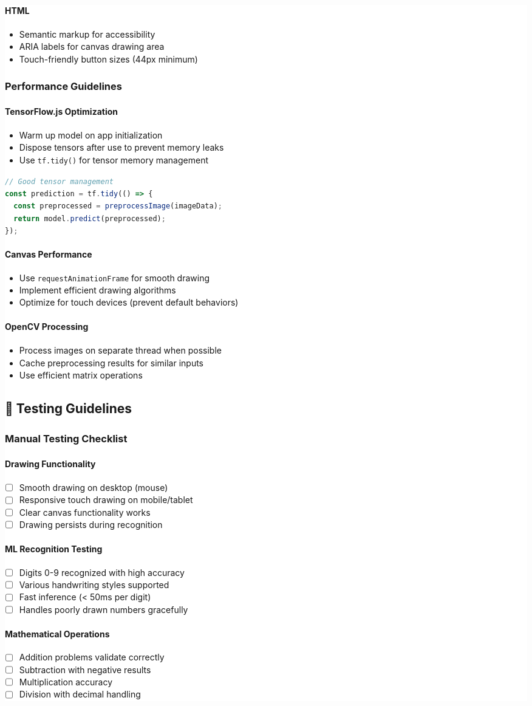 #### **HTML**
- Semantic markup for accessibility
- ARIA labels for canvas drawing area
- Touch-friendly button sizes (44px minimum)

### Performance Guidelines

#### **TensorFlow.js Optimization**
- Warm up model on app initialization
- Dispose tensors after use to prevent memory leaks
- Use `tf.tidy()` for tensor memory management

```javascript
// Good tensor management
const prediction = tf.tidy(() => {
  const preprocessed = preprocessImage(imageData);
  return model.predict(preprocessed);
});
```

#### **Canvas Performance**
- Use `requestAnimationFrame` for smooth drawing
- Implement efficient drawing algorithms
- Optimize for touch devices (prevent default behaviors)

#### **OpenCV Processing**
- Process images on separate thread when possible
- Cache preprocessing results for similar inputs
- Use efficient matrix operations

## 🧪 Testing Guidelines

### Manual Testing Checklist

#### **Drawing Functionality**
- [ ] Smooth drawing on desktop (mouse)
- [ ] Responsive touch drawing on mobile/tablet
- [ ] Clear canvas functionality works
- [ ] Drawing persists during recognition

#### **ML Recognition Testing**
- [ ] Digits 0-9 recognized with high accuracy
- [ ] Various handwriting styles supported
- [ ] Fast inference (< 50ms per digit)
- [ ] Handles poorly drawn numbers gracefully

#### **Mathematical Operations**
- [ ] Addition problems validate correctly
- [ ] Subtraction with negative results
- [ ] Multiplication accuracy
- [ ] Division with decimal handling
